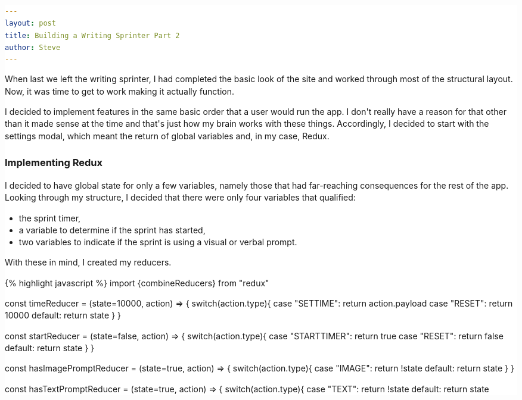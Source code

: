 ```yaml
---
layout: post
title: Building a Writing Sprinter Part 2
author: Steve
---
```


When last we left the writing sprinter, I had completed the basic look of the site and worked through most of the structural layout. Now, it was time to get to work making it actually function.

I decided to implement features in the same basic order that a user would run the app. I don't really have a reason for that other than it made sense at the time and that's just how my brain works with these things. Accordingly, I decided to start with the settings modal, which meant the return of global variables and, in my case, Redux.

### Implementing Redux

I decided to have global state for only a few variables, namely those that had far-reaching consequences for the rest of the app. Looking through my structure, I decided that there were only four variables that qualified:
- the sprint timer,
- a variable to determine if the sprint has started,
- two variables to indicate if the sprint is using a visual or verbal prompt.

With these in mind, I created my reducers.

{% highlight javascript %}
import {combineReducers} from "redux"

const timeReducer = (state=10000, action) => {
  switch(action.type){
    case "SETTIME":
      return action.payload
    case "RESET":
      return 10000
    default:
      return state
  }
}

const startReducer = (state=false, action) => {
  switch(action.type){
    case "STARTTIMER":
      return true
    case "RESET":
      return false
    default:
      return state
  }
}

const hasImagePromptReducer = (state=true, action) => {
  switch(action.type){
    case "IMAGE":
      return !state
    default:
      return state
  }
}

const hasTextPromptReducer = (state=true, action) => {
  switch(action.type){
    case "TEXT":
      return !state
    default:
      return state